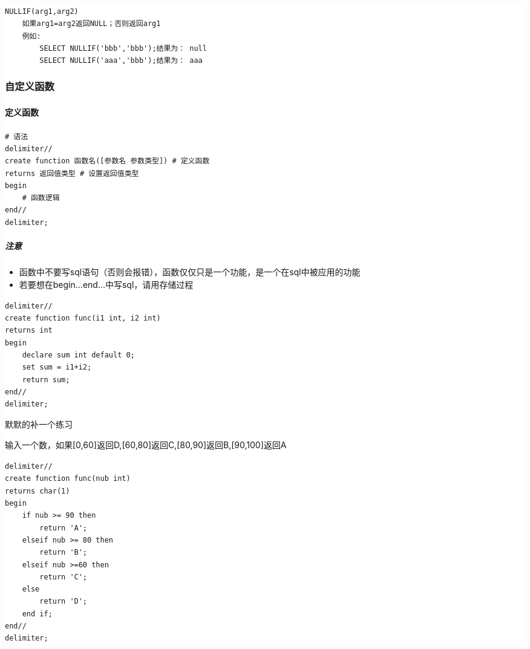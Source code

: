 ```mysql
NULLIF(arg1,arg2) 
    如果arg1=arg2返回NULL；否则返回arg1
    例如:
        SELECT NULLIF('bbb','bbb');结果为： null
        SELECT NULLIF('aaa','bbb');结果为： aaa
```



### 自定义函数

#### 定义函数

```mysql
# 语法
delimiter//
create function 函数名([参数名 参数类型])	# 定义函数
returns 返回值类型 # 设置返回值类型
begin
	# 函数逻辑
end//
delimiter;
```

##### 注意

- 函数中不要写sql语句（否则会报错），函数仅仅只是一个功能，是一个在sql中被应用的功能
- 若要想在begin...end...中写sql，请用存储过程

```mysql
delimiter//
create function func(i1 int, i2 int)
returns int
begin
	declare sum int default 0;
	set sum = i1+i2;
	return sum;
end//
delimiter;
```

默默的补一个练习

输入一个数，如果[0,60]返回D,[60,80]返回C,[80,90]返回B,[90,100]返回A

```mysql
delimiter//
create function func(nub int)
returns char(1)
begin
	if nub >= 90 then
		return 'A';
	elseif nub >= 80 then
		return 'B';
	elseif nub >=60 then
		return 'C';
	else
		return 'D';
	end if;
end//
delimiter;
```
